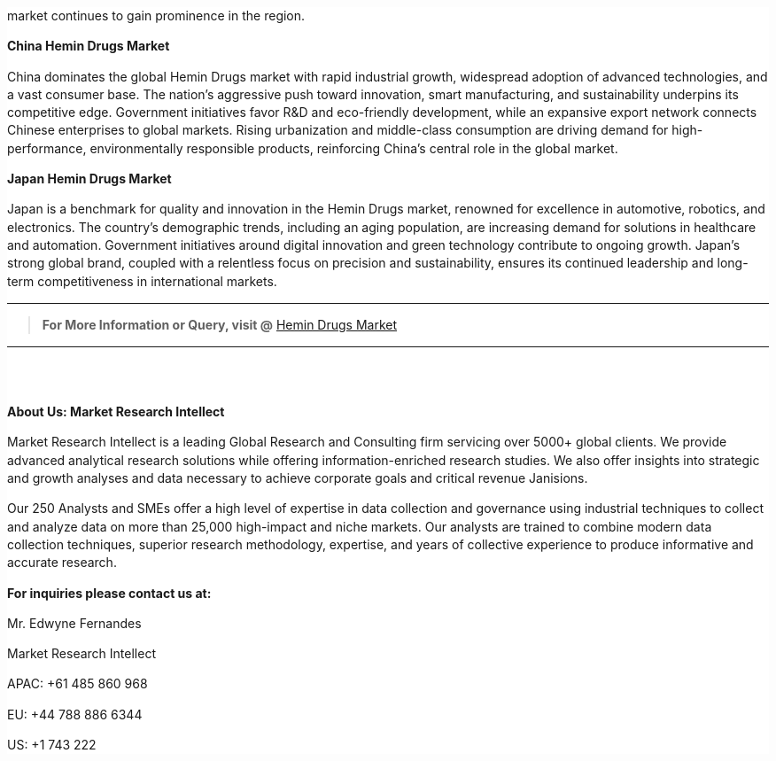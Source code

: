 market continues to gain prominence in the region.</p><p class="" data-start="4977" data-end="5589"><strong data-start="4977" data-end="4998">China Hemin Drugs Market</strong></p><p class="" data-start="4977" data-end="5589">China dominates the global Hemin Drugs market with rapid industrial growth, widespread adoption of advanced technologies, and a vast consumer base. The nation&rsquo;s aggressive push toward innovation, smart manufacturing, and sustainability underpins its competitive edge. Government initiatives favor R&amp;D and eco-friendly development, while an expansive export network connects Chinese enterprises to global markets. Rising urbanization and middle-class consumption are driving demand for high-performance, environmentally responsible products, reinforcing China&rsquo;s central role in the global market.</p><p class="" data-start="5591" data-end="6162"><strong data-start="5591" data-end="5612">Japan Hemin Drugs Market</strong></p><p class="" data-start="5591" data-end="6162">Japan is a benchmark for quality and innovation in the Hemin Drugs market, renowned for excellence in automotive, robotics, and electronics. The country&rsquo;s demographic trends, including an aging population, are increasing demand for solutions in healthcare and automation. Government initiatives around digital innovation and green technology contribute to ongoing growth. Japan&rsquo;s strong global brand, coupled with a relentless focus on precision and sustainability, ensures its continued leadership and long-term competitiveness in international markets.</p><hr /><blockquote><p><span class="font-[700]"><strong>For More Information or Query, visit&nbsp;@</strong>&nbsp;</span><span class="font-[700]"><a href="https://www.marketresearchintellect.com/product/global-hemin-drugs-market-size-and-forcast/?utm_source=Linkedin&utm_medium=049" target="_blank" data-tracking-control-name="article-ssr-frontend-pulse_little-text-block" data-tracking-will-navigate="" data-test-link="">Hemin Drugs Market</a></span></p></blockquote><hr /><h3>&nbsp;</h3><p><strong><span class="font-[700]">About Us: Market Research Intellect</span></strong></p><p><span class="">Market Research Intellect is a leading Global Research and Consulting firm servicing over 5000+ global clients. We provide advanced analytical research solutions while offering information-enriched research studies.&nbsp;</span>We also offer insights into strategic and growth analyses and data necessary to achieve corporate goals and critical revenue Janisions.</p><p><span class="">Our 250 Analysts and SMEs offer a high level of expertise in data collection and governance using industrial techniques to collect and analyze data on more than 25,000 high-impact and niche markets. Our analysts are trained to combine modern data collection techniques, superior research methodology, expertise, and years of collective experience to produce informative and accurate research.</span></p><p><strong>For inquiries please contact us at:</strong></p><p>Mr. Edwyne Fernandes</p><p>Market Research Intellect</p><p>APAC: +61 485 860 968</p><p>EU: +44 788 886 6344</p><p>US: +1 743 222